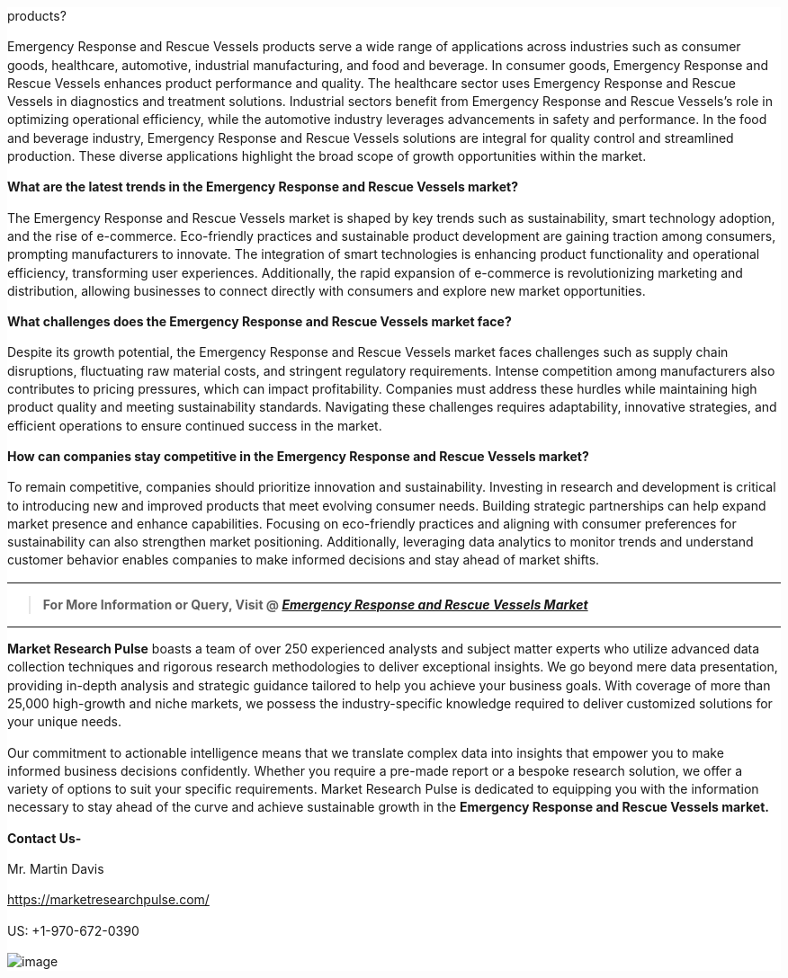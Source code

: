 products?</strong></p><p>Emergency Response and Rescue Vessels products serve a wide range of applications across industries such as consumer goods, healthcare, automotive, industrial manufacturing, and food and beverage. In consumer goods, Emergency Response and Rescue Vessels enhances product performance and quality. The healthcare sector uses Emergency Response and Rescue Vessels in diagnostics and treatment solutions. Industrial sectors benefit from Emergency Response and Rescue Vessels&rsquo;s role in optimizing operational efficiency, while the automotive industry leverages advancements in safety and performance. In the food and beverage industry, Emergency Response and Rescue Vessels solutions are integral for quality control and streamlined production. These diverse applications highlight the broad scope of growth opportunities within the market.</p><p><strong>What are the latest trends in the Emergency Response and Rescue Vessels market?</strong></p><p>The Emergency Response and Rescue Vessels market is shaped by key trends such as sustainability, smart technology adoption, and the rise of e-commerce. Eco-friendly practices and sustainable product development are gaining traction among consumers, prompting manufacturers to innovate. The integration of smart technologies is enhancing product functionality and operational efficiency, transforming user experiences. Additionally, the rapid expansion of e-commerce is revolutionizing marketing and distribution, allowing businesses to connect directly with consumers and explore new market opportunities.</p><p><strong>What challenges does the Emergency Response and Rescue Vessels market face?</strong></p><p>Despite its growth potential, the Emergency Response and Rescue Vessels market faces challenges such as supply chain disruptions, fluctuating raw material costs, and stringent regulatory requirements. Intense competition among manufacturers also contributes to pricing pressures, which can impact profitability. Companies must address these hurdles while maintaining high product quality and meeting sustainability standards. Navigating these challenges requires adaptability, innovative strategies, and efficient operations to ensure continued success in the market.</p><p><strong>How can companies stay competitive in the Emergency Response and Rescue Vessels market?</strong></p><p>To remain competitive, companies should prioritize innovation and sustainability. Investing in research and development is critical to introducing new and improved products that meet evolving consumer needs. Building strategic partnerships can help expand market presence and enhance capabilities. Focusing on eco-friendly practices and aligning with consumer preferences for sustainability can also strengthen market positioning. Additionally, leveraging data analytics to monitor trends and understand customer behavior enables companies to make informed decisions and stay ahead of market shifts.</p><hr /><blockquote><p><strong>For More Information or Query, Visit @&nbsp;<em><a href="https://marketresearchpulse.com/report/44166/emergency-response-and-rescue-vessels-market?utm_source=Linkedin&utm_medium=0116">Emergency Response and Rescue Vessels Market</a></em></strong></p></blockquote><hr /><p><strong>Market Research Pulse</strong> boasts a team of over 250 experienced analysts and subject matter experts who utilize advanced data collection techniques and rigorous research methodologies to deliver exceptional insights. We go beyond mere data presentation, providing in-depth analysis and strategic guidance tailored to help you achieve your business goals. With coverage of more than 25,000 high-growth and niche markets, we possess the industry-specific knowledge required to deliver customized solutions for your unique needs.</p><p>Our commitment to actionable intelligence means that we translate complex data into insights that empower you to make informed business decisions confidently. Whether you require a pre-made report or a bespoke research solution, we offer a variety of options to suit your specific requirements. Market Research Pulse is dedicated to equipping you with the information necessary to stay ahead of the curve and achieve sustainable growth in the <strong>Emergency Response and Rescue Vessels market.</strong></p><p><strong>Contact Us-</strong></p><p>Mr. Martin Davis</p><p>https://marketresearchpulse.com/</p><p>US: +1-970-672-0390</p>
![image](https://github.com/user-attachments/assets/19310330-b897-4693-b390-605d0f94ce99)
